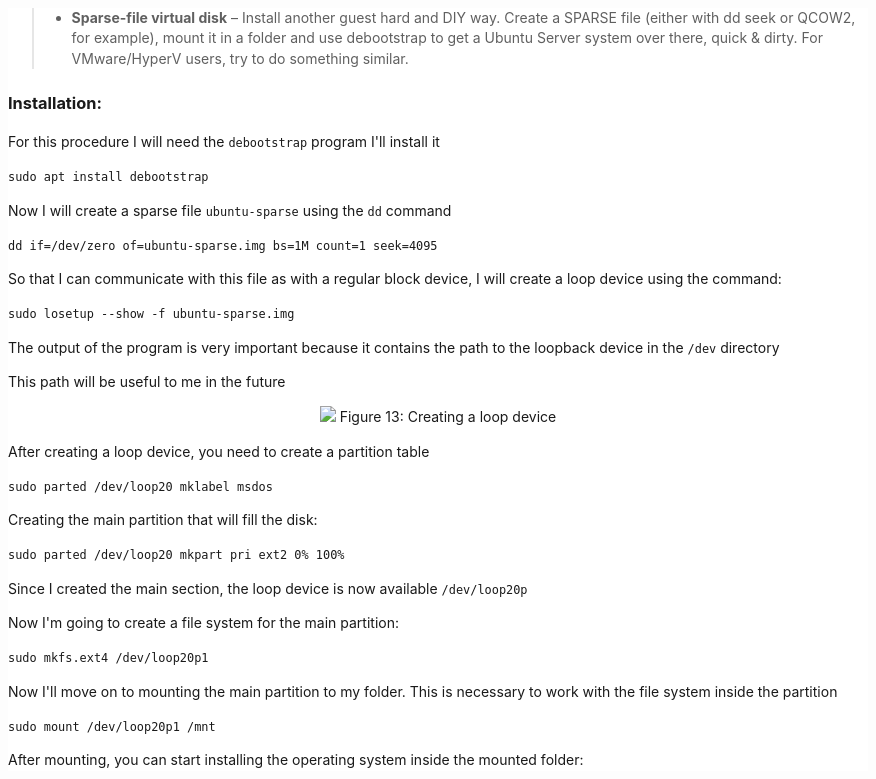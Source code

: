 
> - **Sparse-file virtual disk** – Install another guest hard and DIY way. Create a SPARSE file (either with dd seek or QCOW2, for example), mount it in a folder and use debootstrap to get a Ubuntu Server system over there, quick & dirty. For VMware/HyperV users, try to do something similar.


### Installation:
For this procedure I will need the `debootstrap` program
I'll install it
```
sudo apt install debootstrap
```

Now I will create a sparse file `ubuntu-sparse` using the `dd` command

```
dd if=/dev/zero of=ubuntu-sparse.img bs=1M count=1 seek=4095
```

So that I can communicate with this file as with a regular block device, I will create a loop device using the command:
```
sudo losetup --show -f ubuntu-sparse.img
```
The output of the program is very important because it contains the path to the loopback device in the `/dev` directory

This path will be useful to me in the future

<center>

![](https://i.imgur.com/HVOOHBX.png)
Figure 13: Creating a loop device
</center>


After creating a loop device, you need to create a partition table
```
sudo parted /dev/loop20 mklabel msdos
```

Creating the main partition that will fill the disk:
```
sudo parted /dev/loop20 mkpart pri ext2 0% 100%
```

Since I created the main section, the loop device is now available `/dev/loop20p`

Now I'm going to create a file system for the main partition:
```
sudo mkfs.ext4 /dev/loop20p1
```

Now I'll move on to mounting the main partition to my folder. This is necessary to work with the file system inside the partition
```
sudo mount /dev/loop20p1 /mnt
```

After mounting, you can start installing the operating system inside the mounted folder:
